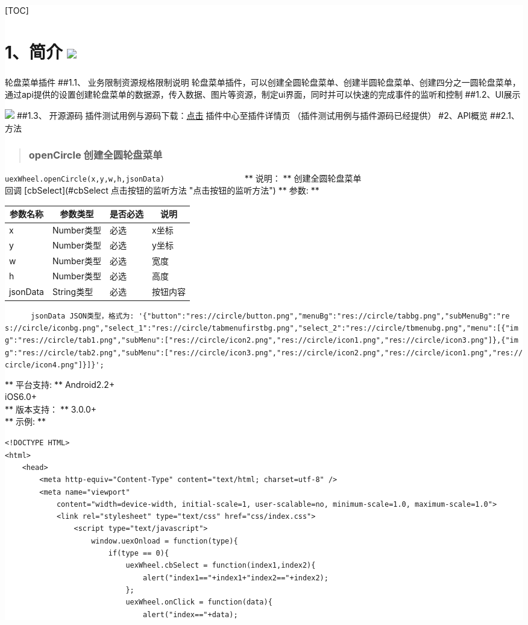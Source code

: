 ﻿[TOC]
 
#  1、简介 [![](http://appcan-download.oss-cn-beijing.aliyuncs.com/%E5%85%AC%E6%B5%8B%2Fgf.png)]() 
 
 轮盘菜单插件
##1.1、 业务限制资源规格限制说明
轮盘菜单插件，可以创建全圆轮盘菜单、创建半圆轮盘菜单、创建四分之一圆轮盘菜单，通过api提供的设置创建轮盘菜单的数据源，传入数据、图片等资源，制定ui界面，同时并可以快速的完成事件的监听和控制
##1.2、UI展示
 
 ![](http://newdocx.appcan.cn/docximg/152422q2015s6i16y.png)
##1.3、 开源源码
插件测试用例与源码下载：[点击](http://plugin.appcan.cn/details.html?id=196_index) 插件中心至插件详情页 （插件测试用例与插件源码已经提供）
#2、API概览
 ##2.1、     方法

> ###           openCircle      创建全圆轮盘菜单        

`uexWheel.openCircle(x,y,w,h,jsonData)                  `
**  说明：     **
创建全圆轮盘菜单                    
回调 [cbSelect](#cbSelect 点击按钮的监听方法 "点击按钮的监听方法")
**  参数:     **

|参数名称|参数类型 | 是否必选|  说明 |
|------|-----|--------|------- |
|x|Number类型|必选|x坐标|
|y|Number类型|必选|y坐标|
|w|Number类型|必选|宽度|
|h|Number类型|必选|高度|
|jsonData|String类型|必选|按钮内容|
```
      jsonData JSON类型，格式为: '{"button":"res://circle/button.png","menuBg":"res://circle/tabbg.png","subMenuBg":"res://circle/iconbg.png","select_1":"res://circle/tabmenufirstbg.png","select_2":"res://circle/tbmenubg.png","menu":[{"img":"res://circle/tab1.png","subMenu":["res://circle/icon2.png","res://circle/icon1.png","res://circle/icon3.png"]},{"img":"res://circle/tab2.png","subMenu":["res://circle/icon3.png","res://circle/icon2.png","res://circle/icon1.png","res://circle/icon4.png"]}]}';
```
**  平台支持:       **
Android2.2+                 
iOS6.0+                 
**  版本支持：       **
3.0.0+                  
**  示例:     **

```
<!DOCTYPE HTML>
<html>
    <head>
        <meta http-equiv="Content-Type" content="text/html; charset=utf-8" />
        <meta name="viewport"
            content="width=device-width, initial-scale=1, user-scalable=no, minimum-scale=1.0, maximum-scale=1.0">
            <link rel="stylesheet" type="text/css" href="css/index.css">
                <script type="text/javascript">
                    window.uexOnload = function(type){
                        if(type == 0){
                            uexWheel.cbSelect = function(index1,index2){
                                alert("index1=="+index1+"index2=="+index2);
                            };
                            uexWheel.onClick = function(data){
                                alert("index=="+data);
```